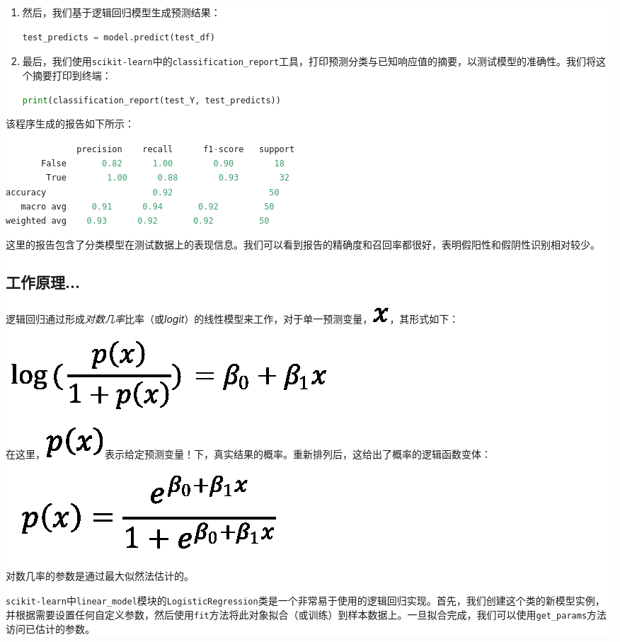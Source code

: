 1.  然后，我们基于逻辑回归模型生成预测结果：

    ```py
    test_predicts = model.predict(test_df)
    ```

1.  最后，我们使用`scikit-learn`中的`classification_report`工具，打印预测分类与已知响应值的摘要，以测试模型的准确性。我们将这个摘要打印到终端：

    ```py
    print(classification_report(test_Y, test_predicts))
    ```

该程序生成的报告如下所示：

```py
              precision    recall      f1-score   support
       False       0.82      1.00        0.90        18
        True        1.00      0.88        0.93        32
accuracy                     0.92                   50
   macro avg     0.91      0.94       0.92         50
weighted avg    0.93      0.92       0.92         50
```

这里的报告包含了分类模型在测试数据上的表现信息。我们可以看到报告的精确度和召回率都很好，表明假阳性和假阴性识别相对较少。

## 工作原理...

逻辑回归通过形成*对数几率*比率（或*logit*）的线性模型来工作，对于单一预测变量，![](img/Formula_07_042.png)，其形式如下：

![](img/Formula_07_043.png)

在这里，![](img/Formula_07_044.png)表示给定预测变量！[](img/Formula_07_045.png)下，真实结果的概率。重新排列后，这给出了概率的逻辑函数变体：

![](img/Formula_07_046.png)

对数几率的参数是通过最大似然法估计的。

`scikit-learn`中`linear_model`模块的`LogisticRegression`类是一个非常易于使用的逻辑回归实现。首先，我们创建这个类的新模型实例，并根据需要设置任何自定义参数，然后使用`fit`方法将此对象拟合（或训练）到样本数据上。一旦拟合完成，我们可以使用`get_params`方法访问已估计的参数。

